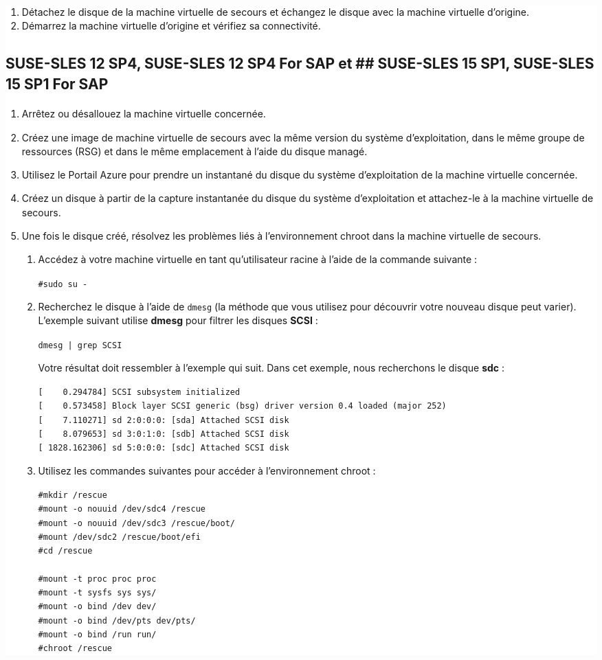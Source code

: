 1. Détachez le disque de la machine virtuelle de secours et échangez le disque avec la machine virtuelle d’origine.
1. Démarrez la machine virtuelle d’origine et vérifiez sa connectivité.

## <a name="suse-sles-12-sp4-suse-sles-12-sp4-for-sap---suse-sles-15-sp1-suse-sles-15-sp1-for-sap"></a>SUSE-SLES 12 SP4, SUSE-SLES 12 SP4 For SAP et ## SUSE-SLES 15 SP1, SUSE-SLES 15 SP1 For SAP

1. Arrêtez ou désallouez la machine virtuelle concernée.
1. Créez une image de machine virtuelle de secours avec la même version du système d’exploitation, dans le même groupe de ressources (RSG) et dans le même emplacement à l’aide du disque managé.
1. Utilisez le Portail Azure pour prendre un instantané du disque du système d’exploitation de la machine virtuelle concernée.
1. Créez un disque à partir de la capture instantanée du disque du système d’exploitation et attachez-le à la machine virtuelle de secours.
1. Une fois le disque créé, résolvez les problèmes liés à l’environnement chroot dans la machine virtuelle de secours.

   1. Accédez à votre machine virtuelle en tant qu’utilisateur racine à l’aide de la commande suivante :

      `#sudo su -`

   1. Recherchez le disque à l’aide de `dmesg` (la méthode que vous utilisez pour découvrir votre nouveau disque peut varier). L’exemple suivant utilise **dmesg** pour filtrer les disques **SCSI** :

      `dmesg | grep SCSI`

      Votre résultat doit ressembler à l’exemple qui suit. Dans cet exemple, nous recherchons le disque **sdc** :

      ```
      [    0.294784] SCSI subsystem initialized
      [    0.573458] Block layer SCSI generic (bsg) driver version 0.4 loaded (major 252)
      [    7.110271] sd 2:0:0:0: [sda] Attached SCSI disk
      [    8.079653] sd 3:0:1:0: [sdb] Attached SCSI disk
      [ 1828.162306] sd 5:0:0:0: [sdc] Attached SCSI disk
      ```

   1. Utilisez les commandes suivantes pour accéder à l’environnement chroot :

      ```
      #mkdir /rescue
      #mount -o nouuid /dev/sdc4 /rescue
      #mount -o nouuid /dev/sdc3 /rescue/boot/
      #mount /dev/sdc2 /rescue/boot/efi
      #cd /rescue

      #mount -t proc proc proc
      #mount -t sysfs sys sys/
      #mount -o bind /dev dev/
      #mount -o bind /dev/pts dev/pts/
      #mount -o bind /run run/
      #chroot /rescue
      ```
